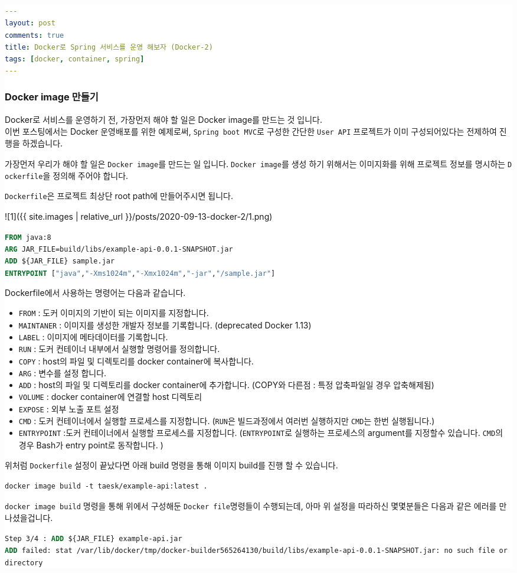 ```yaml
---
layout: post
comments: true
title: Docker로 Spring 서비스를 운영 해보자 (Docker-2)
tags: [docker, container, spring]
---
```


### Docker image 만들기

Docker로 서비스를 운영하기 전, 가장먼저 해야 할 일은 Docker image를 만드는 것 입니다.  
이번 포스팅에서는 Docker 운영배포를 위한 예제로써, `Spring boot MVC`로 구성한 간단한 `User API` 프로젝트가 이미 구성되어있다는 전제하여 진행을 하겠습니다.

가장먼저 우리가 해야 할 일은 `Docker image`를 만드는 일 입니다. 
`Docker image`를 생성 하기 위해서는 이미지화를 위해 프로젝트 정보를 명시하는 `Dockerfile`을 정의해 주어야 합니다.   

`Dockerfile`은 프로젝트 최상단 root path에 만들어주시면 됩니다.

![1]({{ site.images | relative_url }}/posts/2020-09-13-docker-2/1.png)  

```dockerfile
FROM java:8
ARG JAR_FILE=build/libs/example-api-0.0.1-SNAPSHOT.jar  
ADD ${JAR_FILE} sample.jar 
ENTRYPOINT ["java","-Xms1024m","-Xmx1024m","-jar","/sample.jar"]  
```
 
Dockerfile에서 사용하는 명령어는 다음과 같습니다.

- `FROM` : 도커 이미지의 기반이 되는 이미지를 지정합니다.
- `MAINTANER` : 이미지를 생성한 개발자 정보를 기록합니다. (deprecated Docker 1.13)
- `LABEL` : 이미지에 메타데이터를 기록합니다. 
- `RUN` : 도커 컨테이너 내부에서 실행할 명령어를 정의합니다. 
- `COPY` : host의 파일 및 디렉토리를 docker container에 복사합니다.
- `ARG` : 변수를 설정 합니다.
- `ADD` : host의 파일 및 디렉토리를 docker container에 추가합니다. (COPY와 다른점 : 특정 압축파일일 경우 압축해제됨)
- `VOLUME` : docker container에 연결할 host 디렉토리
- `EXPOSE` : 외부 노출 포트 설정
- `CMD` : 도커 컨테이너에서 실행할 프로세스를 지정합니다. (`RUN`은 빌드과정에서 여러번 실행하지만 `CMD`는 한번 실행됩니다.)
- `ENTRYPOINT` :도커 컨테이너에서 실행할 프로세스를 지정합니다. (`ENTRYPOINT`로 실행하는 프로세스의 argument를 지정할수 있습니다. `CMD`의 경우 Bash가 entry point로 동작합니다. ) 

위처럼 `Dockerfile` 설정이 끝났다면 아래 build 명령을 통해 이미지 build를 진행 할 수 있습니다.

```
docker image build -t taesk/example-api:latest .
```

`docker image build` 명령을 통해 위에서 구성해둔 `Docker file`명령들이 수행되는데, 아마 위 설정을 따라하신 몇몇분들은 다음과 같은 에러를 만나셨을겁니다. 

```dockerfile
Step 3/4 : ADD ${JAR_FILE} example-api.jar
ADD failed: stat /var/lib/docker/tmp/docker-builder565264130/build/libs/example-api-0.0.1-SNAPSHOT.jar: no such file or directory
```
